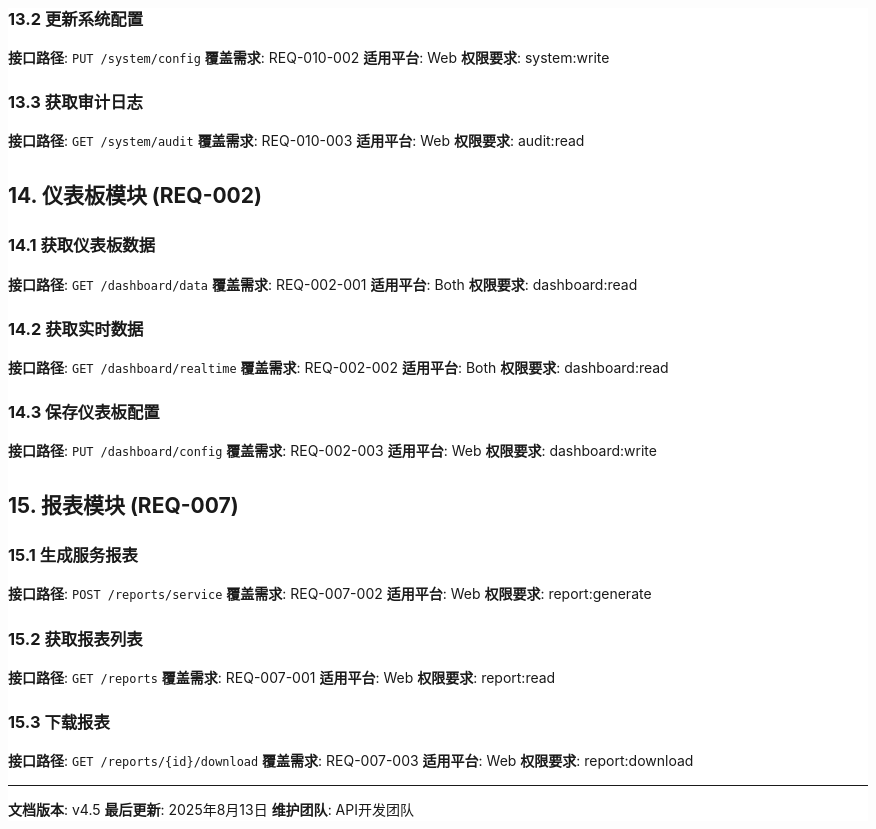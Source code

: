 ### 13.2 更新系统配置
**接口路径**: `PUT /system/config`
**覆盖需求**: REQ-010-002
**适用平台**: Web
**权限要求**: system:write

### 13.3 获取审计日志
**接口路径**: `GET /system/audit`
**覆盖需求**: REQ-010-003
**适用平台**: Web
**权限要求**: audit:read

## 14. 仪表板模块 (REQ-002)

### 14.1 获取仪表板数据
**接口路径**: `GET /dashboard/data`
**覆盖需求**: REQ-002-001
**适用平台**: Both
**权限要求**: dashboard:read

### 14.2 获取实时数据
**接口路径**: `GET /dashboard/realtime`
**覆盖需求**: REQ-002-002
**适用平台**: Both
**权限要求**: dashboard:read

### 14.3 保存仪表板配置
**接口路径**: `PUT /dashboard/config`
**覆盖需求**: REQ-002-003
**适用平台**: Web
**权限要求**: dashboard:write

## 15. 报表模块 (REQ-007)

### 15.1 生成服务报表
**接口路径**: `POST /reports/service`
**覆盖需求**: REQ-007-002
**适用平台**: Web
**权限要求**: report:generate

### 15.2 获取报表列表
**接口路径**: `GET /reports`
**覆盖需求**: REQ-007-001
**适用平台**: Web
**权限要求**: report:read

### 15.3 下载报表
**接口路径**: `GET /reports/{id}/download`
**覆盖需求**: REQ-007-003
**适用平台**: Web
**权限要求**: report:download

---

**文档版本**: v4.5
**最后更新**: 2025年8月13日
**维护团队**: API开发团队
